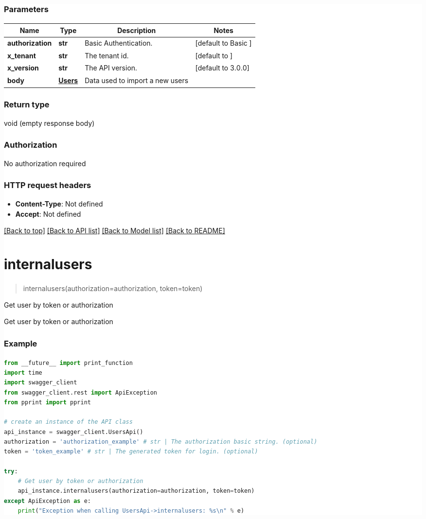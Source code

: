 ### Parameters

Name | Type | Description  | Notes
------------- | ------------- | ------------- | -------------
 **authorization** | **str**| Basic Authentication. | [default to Basic ]
 **x_tenant** | **str**| The tenant id. | [default to ]
 **x_version** | **str**| The API version. | [default to 3.0.0]
 **body** | [**Users**](Users.md)| Data used to import a new users | 

### Return type

void (empty response body)

### Authorization

No authorization required

### HTTP request headers

 - **Content-Type**: Not defined
 - **Accept**: Not defined

[[Back to top]](#) [[Back to API list]](../README.md#documentation-for-api-endpoints) [[Back to Model list]](../README.md#documentation-for-models) [[Back to README]](../README.md)

# **internalusers**
> internalusers(authorization=authorization, token=token)

Get user by token or authorization

Get user by token or authorization

### Example
```python
from __future__ import print_function
import time
import swagger_client
from swagger_client.rest import ApiException
from pprint import pprint

# create an instance of the API class
api_instance = swagger_client.UsersApi()
authorization = 'authorization_example' # str | The authorization basic string. (optional)
token = 'token_example' # str | The generated token for login. (optional)

try:
    # Get user by token or authorization
    api_instance.internalusers(authorization=authorization, token=token)
except ApiException as e:
    print("Exception when calling UsersApi->internalusers: %s\n" % e)
```
